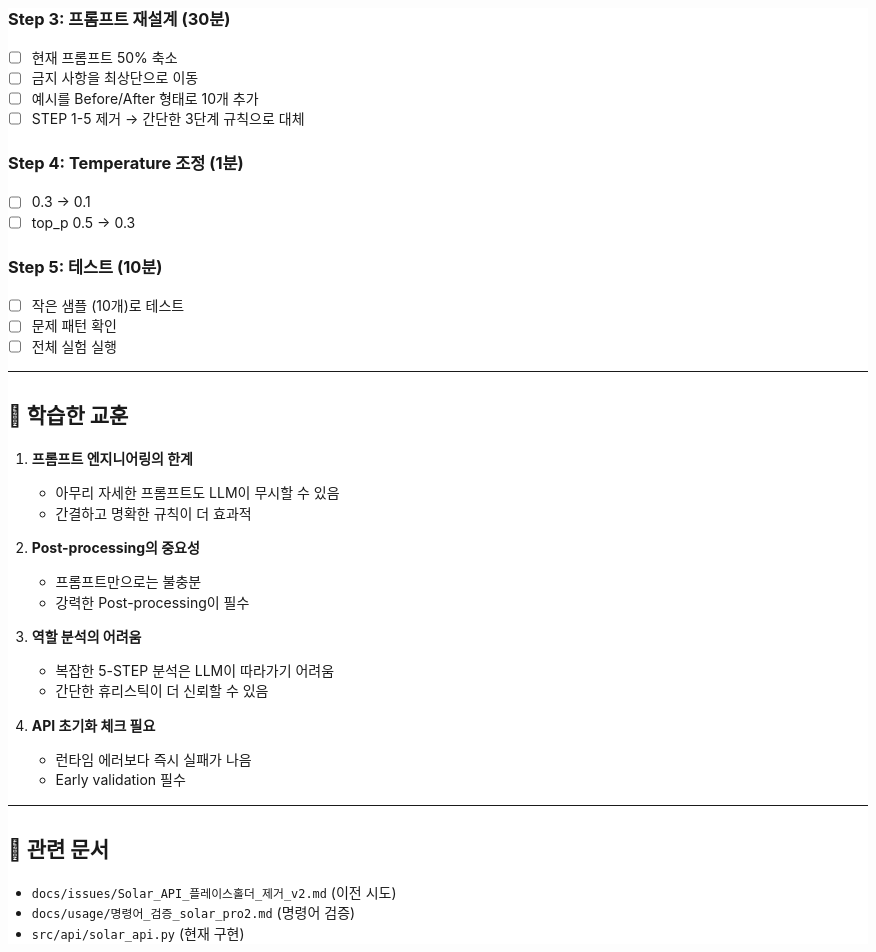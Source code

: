 ### Step 3: 프롬프트 재설계 (30분)
- [ ] 현재 프롬프트 50% 축소
- [ ] 금지 사항을 최상단으로 이동
- [ ] 예시를 Before/After 형태로 10개 추가
- [ ] STEP 1-5 제거 → 간단한 3단계 규칙으로 대체

### Step 4: Temperature 조정 (1분)
- [ ] 0.3 → 0.1
- [ ] top_p 0.5 → 0.3

### Step 5: 테스트 (10분)
- [ ] 작은 샘플 (10개)로 테스트
- [ ] 문제 패턴 확인
- [ ] 전체 실험 실행

---

## 📝 학습한 교훈

1. **프롬프트 엔지니어링의 한계**
   - 아무리 자세한 프롬프트도 LLM이 무시할 수 있음
   - 간결하고 명확한 규칙이 더 효과적

2. **Post-processing의 중요성**
   - 프롬프트만으로는 불충분
   - 강력한 Post-processing이 필수

3. **역할 분석의 어려움**
   - 복잡한 5-STEP 분석은 LLM이 따라가기 어려움
   - 간단한 휴리스틱이 더 신뢰할 수 있음

4. **API 초기화 체크 필요**
   - 런타임 에러보다 즉시 실패가 나음
   - Early validation 필수

---

## 🔗 관련 문서

- `docs/issues/Solar_API_플레이스홀더_제거_v2.md` (이전 시도)
- `docs/usage/명령어_검증_solar_pro2.md` (명령어 검증)
- `src/api/solar_api.py` (현재 구현)
